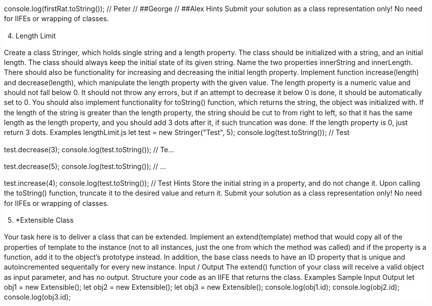 console.log(firstRat.toString());
// Peter
// ##George
// ##Alex
Hints
Submit your solution as a class representation only! No need for IIFEs or wrapping of classes.

4.	Length Limit

Create a class Stringer, which holds single string and a length property. The class should be initialized with a string, and an initial length. The class should always keep the initial state of its given string.
Name the two properties innerString and innerLength.
There should also be functionality for increasing and decreasing the initial length property.
Implement function increase(length) and decrease(length), which manipulate the length property with the given value.
The length property is a numeric value and should not fall below 0. It should not throw any errors, but if an attempt to decrease it below 0 is done, it should be automatically set to 0.
You should also implement functionality for toString() function, which returns the string, the object was initialized with. If the length of the string is greater than the length property, the string should be cut to from right to left, so that it has the same length as the length property, and you should add 3 dots after it, if such truncation was done.
If the length property is 0, just return 3 dots.
Examples
lengthLimit.js
let test = new Stringer("Test", 5);
console.log(test.toString()); // Test

test.decrease(3);
console.log(test.toString()); // Te...

test.decrease(5);
console.log(test.toString()); // ...

test.increase(4); 
console.log(test.toString()); // Test
Hints
Store the initial string in a property, and do not change it. Upon calling the toString() function, truncate it to the desired value and return it.
Submit your solution as a class representation only! No need for IIFEs or wrapping of classes.

5.	*Extensible Class

Your task here is to deliver a class that can be extended. Implement an extend(template) method that would copy all of the properties of template to the instance (not to all instances, just the one from which the method was called) and if the property is a function, add it to the object’s prototype instead.
In addition, the base class needs to have an ID property that is unique and autoincremented sequentally for every new instance.
Input / Output
The extend() function of your class will receive a valid object as input parameter, and has no output.
Structure your code as an IIFE that returns the class.
Examples
Sample Input	Output
let obj1 = new Extensible();
let obj2 = new Extensible();
let obj3 = new Extensible();
console.log(obj1.id);
console.log(obj2.id);
console.log(obj3.id);	
